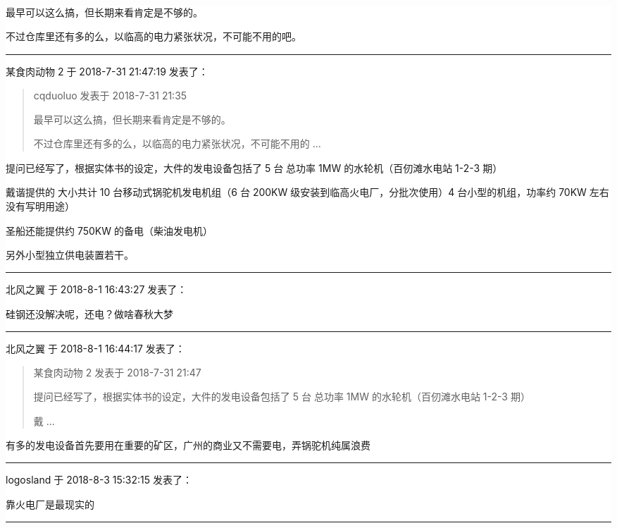 最早可以这么搞，但长期来看肯定是不够的。

不过仓库里还有多的么，以临高的电力紧张状况，不可能不用的吧。

---

某食肉动物 2 于 2018-7-31 21:47:19 发表了：

> cqduoluo 发表于 2018-7-31 21:35
>
> 最早可以这么搞，但长期来看肯定是不够的。
>
> 不过仓库里还有多的么，以临高的电力紧张状况，不可能不用的 ...

提问已经写了，根据实体书的设定，大件的发电设备包括了 5 台 总功率 1MW 的水轮机（百仞滩水电站 1-2-3 期）

戴谐提供的 大小共计 10 台移动式锅驼机发电机组（6 台 200KW 级安装到临高火电厂，分批次使用）4 台小型的机组，功率约 70KW 左右没有写明用途）

圣船还能提供约 750KW 的备电（柴油发电机）

另外小型独立供电装置若干。

---

北风之翼 于 2018-8-1 16:43:27 发表了：

硅钢还没解决呢，还电？做啥春秋大梦

---

北风之翼 于 2018-8-1 16:44:17 发表了：

> 某食肉动物 2 发表于 2018-7-31 21:47
>
> 提问已经写了，根据实体书的设定，大件的发电设备包括了 5 台 总功率 1MW 的水轮机（百仞滩水电站 1-2-3 期）
>
> 戴 ...

有多的发电设备首先要用在重要的矿区，广州的商业又不需要电，弄锅驼机纯属浪费

---

logosland 于 2018-8-3 15:32:15 发表了：

靠火电厂是最现实的

---
